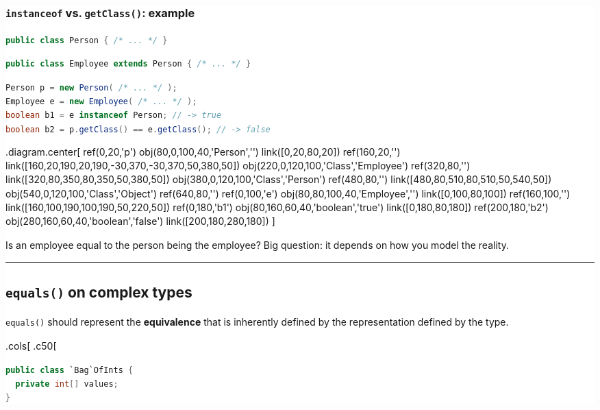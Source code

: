 ### `instanceof` vs. `getClass()`: example

```java
public class Person { /* ... */ }
```
```java
public class Employee extends Person { /* ... */ }
```
```java
Person p = new Person( /* ... */ );
Employee e = new Employee( /* ... */ );
boolean b1 = e instanceof Person; // -> true
boolean b2 = p.getClass() == e.getClass(); // -> false
```

.diagram.center[
ref(0,20,'p')
obj(80,0,100,40,'Person','')
link([0,20,80,20])
ref(160,20,'')
link([160,20,190,20,190,-30,370,-30,370,50,380,50])
obj(220,0,120,100,'Class','Employee')
ref(320,80,'')
link([320,80,350,80,350,50,380,50])
obj(380,0,120,100,'Class','Person')
ref(480,80,'')
link([480,80,510,80,510,50,540,50])
obj(540,0,120,100,'Class','Object')
ref(640,80,'')
ref(0,100,'e')
obj(80,80,100,40,'Employee','')
link([0,100,80,100])
ref(160,100,'')
link([160,100,190,100,190,50,220,50])
ref(0,180,'b1')
obj(80,160,60,40,'boolean','true')
link([0,180,80,180])
ref(200,180,'b2')
obj(280,160,60,40,'boolean','false')
link([200,180,280,180])
]

Is an employee equal to the person being the employee?
Big question: it depends on how you model the reality.

---

## `equals()` on complex types

`equals()` should represent the **equivalence** that is inherently defined by the representation defined by the type.

.cols[
.c50[
```java
public class `Bag`OfInts {
  private int[] values;
}
```
